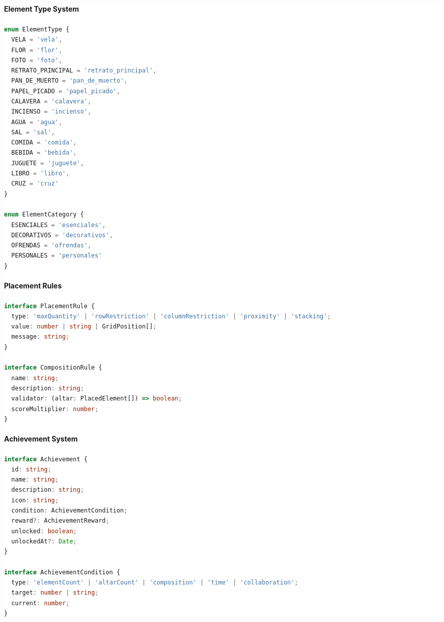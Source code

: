 #### Element Type System
```typescript
enum ElementType {
  VELA = 'vela',
  FLOR = 'flor',
  FOTO = 'foto',
  RETRATO_PRINCIPAL = 'retrato_principal',
  PAN_DE_MUERTO = 'pan_de_muerto',
  PAPEL_PICADO = 'papel_picado',
  CALAVERA = 'calavera',
  INCIENSO = 'incienso',
  AGUA = 'agua',
  SAL = 'sal',
  COMIDA = 'comida',
  BEBIDA = 'bebida',
  JUGUETE = 'juguete',
  LIBRO = 'libro',
  CRUZ = 'cruz'
}

enum ElementCategory {
  ESENCIALES = 'esenciales',
  DECORATIVOS = 'decorativos',
  OFRENDAS = 'ofrendas',
  PERSONALES = 'personales'
}
```

#### Placement Rules
```typescript
interface PlacementRule {
  type: 'maxQuantity' | 'rowRestriction' | 'columnRestriction' | 'proximity' | 'stacking';
  value: number | string | GridPosition[];
  message: string;
}

interface CompositionRule {
  name: string;
  description: string;
  validator: (altar: PlacedElement[]) => boolean;
  scoreMultiplier: number;
}
```

#### Achievement System
```typescript
interface Achievement {
  id: string;
  name: string;
  description: string;
  icon: string;
  condition: AchievementCondition;
  reward?: AchievementReward;
  unlocked: boolean;
  unlockedAt?: Date;
}

interface AchievementCondition {
  type: 'elementCount' | 'altarCount' | 'composition' | 'time' | 'collaboration';
  target: number | string;
  current: number;
}
```
